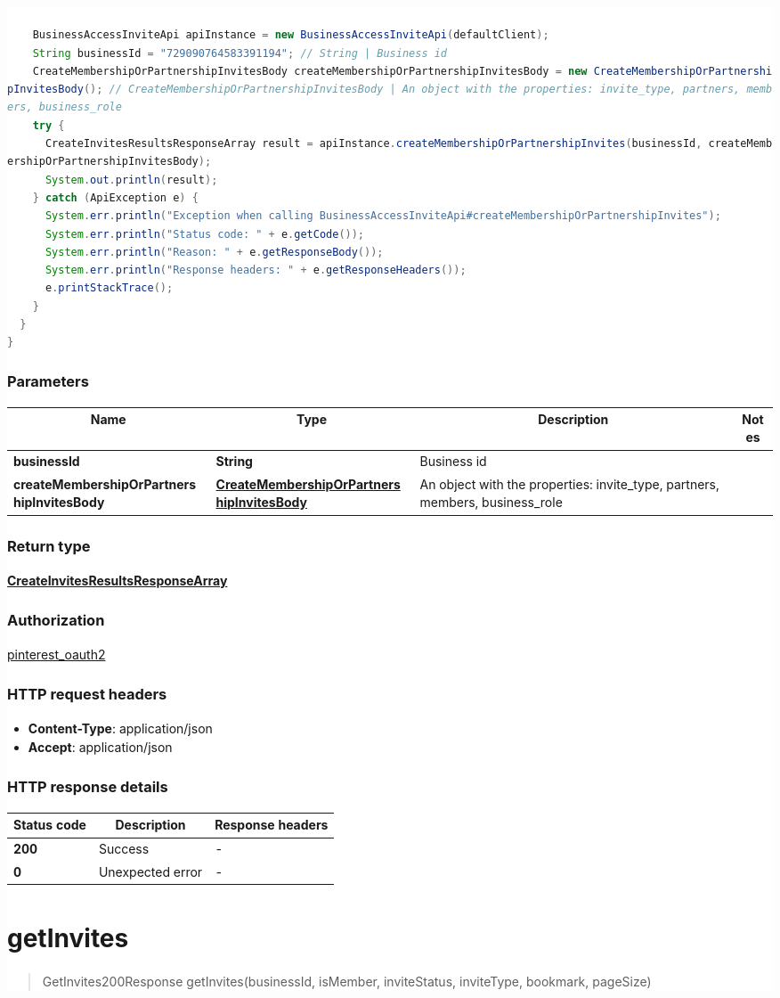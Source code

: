```java

    BusinessAccessInviteApi apiInstance = new BusinessAccessInviteApi(defaultClient);
    String businessId = "729090764583391194"; // String | Business id
    CreateMembershipOrPartnershipInvitesBody createMembershipOrPartnershipInvitesBody = new CreateMembershipOrPartnershipInvitesBody(); // CreateMembershipOrPartnershipInvitesBody | An object with the properties: invite_type, partners, members, business_role
    try {
      CreateInvitesResultsResponseArray result = apiInstance.createMembershipOrPartnershipInvites(businessId, createMembershipOrPartnershipInvitesBody);
      System.out.println(result);
    } catch (ApiException e) {
      System.err.println("Exception when calling BusinessAccessInviteApi#createMembershipOrPartnershipInvites");
      System.err.println("Status code: " + e.getCode());
      System.err.println("Reason: " + e.getResponseBody());
      System.err.println("Response headers: " + e.getResponseHeaders());
      e.printStackTrace();
    }
  }
}
```

### Parameters

| Name | Type | Description  | Notes |
|------------- | ------------- | ------------- | -------------|
| **businessId** | **String**| Business id | |
| **createMembershipOrPartnershipInvitesBody** | [**CreateMembershipOrPartnershipInvitesBody**](CreateMembershipOrPartnershipInvitesBody.md)| An object with the properties: invite_type, partners, members, business_role | |

### Return type

[**CreateInvitesResultsResponseArray**](CreateInvitesResultsResponseArray.md)

### Authorization

[pinterest_oauth2](../README.md#pinterest_oauth2)

### HTTP request headers

 - **Content-Type**: application/json
 - **Accept**: application/json

### HTTP response details
| Status code | Description | Response headers |
|-------------|-------------|------------------|
| **200** | Success |  -  |
| **0** | Unexpected error |  -  |

<a id="getInvites"></a>
# **getInvites**
> GetInvites200Response getInvites(businessId, isMember, inviteStatus, inviteType, bookmark, pageSize)
